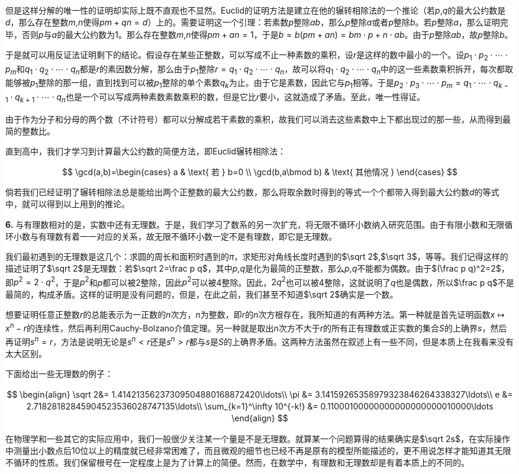 但是这样分解的唯一性的证明却实际上既不直观也不显然。Euclid的证明方法是建立在他的辗转相除法的一个推论（若$p$,$q$的最大公约数是$d$，那么存在整数$m$,$n$使得$pm+qn=d$）上的。需要证明这一个引理：若素数$p$整除$ab$，那么$p$整除$a$或者$p$整除$b$。若$p$整除$a$，那么证明完毕，否则$p$与$a$的最大公约数为$1$。那么存在整数$m$,$n$使得$pm+an=1$，于是$b=b(pm+an)=bm\cdot p+n\cdot ab$。由于$p$整除$ab$，故$p$整除$b$。

于是就可以用反证法证明剩下的结论。假设存在某些正整数，可以写成不止一种素数的乘积，设$r$是这样的数中最小的一个。设$p_1\cdot p_2\cdot\cdots\cdot p_m$和$q_1\cdot q_2\cdot\cdots\cdot q_n$都是$r$的素因数分解，那么由于$p_1$整除$r=q_1\cdot q_2\cdot\cdots\cdot q_n$，故可以将$q_1\cdot q_2\cdot\cdots\cdot q_n$中的这一些素数乘积拆开，每次都取能够被$p_1$整除的那一组，直到找到可以被$p_1$整除的单个素数$q_k$为止。由于它是素数，因此它与$p_1$相等。于是$p_2\cdot p_3\cdot\cdots\cdot p_m=q_1\cdot\cdots\cdot q_{k-1}\cdot q_{k+1}\cdot\cdots\cdot q_n$也是一个可以写成两种素数素数乘积的数，但是它比$r$要小，这就造成了矛盾。至此，唯一性得证。

由于作为分子和分母的两个数（不计符号）都可以分解成若干素数的乘积，故我们可以消去这些素数中上下都出现过的那一些，从而得到最简的整数比。

直到高中，我们才学习到计算最大公约数的简便方法，即Euclid辗转相除法：

$$
\gcd(a,b)=\begin{cases}
a & \text{ 若 } b=0 \\ 
\gcd(b,a\bmod b) & \text{ 其他情况 }
\end{cases}
$$

倘若我们已经证明了辗转相除法总是能给出两个正整数的最大公约数，那么将取余数时得到的等式一个个都带入得到最大公约数$d$的等式中，就可以得到以上用到的推论。

**6.** 与有理数相对的是，实数中还有无理数。于是，我们学习了数系的另一次扩充，将无限不循环小数纳入研究范围。由于有限小数和无限循环小数与有理数有着一一对应的关系，故无限不循环小数一定不是有理数，即它是无理数。

我们最初遇到的无理数是这几个：求圆的周长和面积时遇到的$\pi$，求矩形对角线长度时遇到的$\sqrt 2$,$\sqrt 3$，等等。我们记得这样的描述证明了$\sqrt 2$是无理数：若$\sqrt 2=\frac p q$，其中$p$,$q$是化为最简的正整数，那么$p$,$q$不能都为偶数。由于$(\frac p q)^2=2$，即$p^2=2\cdot q^2$，于是$p^2$和$p$都可以被$2$整除，因此$p^2$可以被$4$整除。因此，$2q^2$也可以被$4$整除，这就说明了$q$也是偶数，所以$\frac p q$不是最简的，构成矛盾。这样的证明是没有问题的，但是，在此之前，我们甚至不知道$\sqrt 2$确实是一个数。

想要证明任意正整数$r$的总能表示为一正数的$n$次方，$n$为整数，即$r$的$n$次方根存在，我所知道的有两种方法。第一种就是首先证明函数$x\mapsto x^n-r$的连续性，然后再利用Cauchy-Bolzano介值定理。另一种就是取出$n$次方不大于$r$的所有正有理数或正实数的集合$S$的上确界$s$，然后再证明$s^n=r$，方法是说明无论是$s^n<r$还是$s^n>r$都与$s$是$S$的上确界矛盾。这两种方法虽然在叙述上有一些不同，但是本质上在我看来没有太大区别。

下面给出一些无理数的例子：

$$
\begin{align}
\sqrt 2&= 1.41421356237309504880168872420\ldots\\
\pi    &= 3.14159265358979323846264338327\ldots\\
e      &= 2.71828182845904523536028747135\ldots\\
\sum_{k=1}^\infty 10^{-k!} &= 0.11000100000000000000000010000\ldots
\end{align}
$$

在物理学和一些其它的实际应用中，我们一般很少关注某一个量是不是无理数。就算某一个问题算得的结果确实是$\sqrt 2s$，在实际操作中测量出小数点后10位以上的精度就已经非常困难了，而且微观的细节也已经不再是原有的模型所能描述的，更不用说怎样才能知道其无限不循环的性质。我们保留根号在一定程度上是为了计算上的简便。然而，在数学中，有理数和无理数却是有着本质上的不同的。
